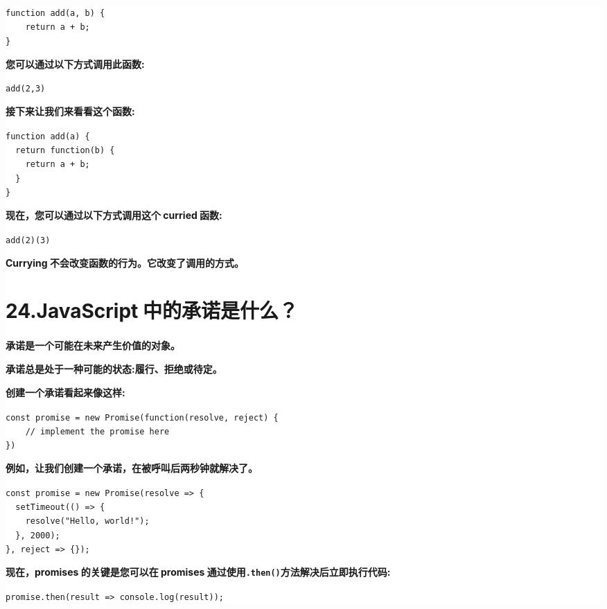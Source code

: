 ```
function add(a, b) {
    return a + b;
}
```

**您可以通过以下方式调用此函数:**

```
add(2,3)
```

**接下来让我们来看看这个函数:**

```
function add(a) {
  return function(b) {
    return a + b;
  }
}
```

**现在，您可以通过以下方式调用这个 curried 函数:**

```
add(2)(3)
```

**Currying 不会改变函数的行为。它改变了调用的方式。**

# **24.JavaScript 中的承诺是什么？**

**承诺是一个可能在未来产生价值的对象。**

**承诺总是处于一种可能的状态:履行、拒绝或待定。**

**创建一个承诺看起来像这样:**

```
const promise = new Promise(function(resolve, reject) {
    // implement the promise here
})
```

**例如，让我们创建一个承诺，在被呼叫后两秒钟就解决了。**

```
const promise = new Promise(resolve => {
  setTimeout(() => {
    resolve("Hello, world!");
  }, 2000);
}, reject => {});
```

**现在，promises 的关键是您可以在 promises 通过使用`.then()`方法解决后立即执行代码:**

```
promise.then(result => console.log(result));
```
